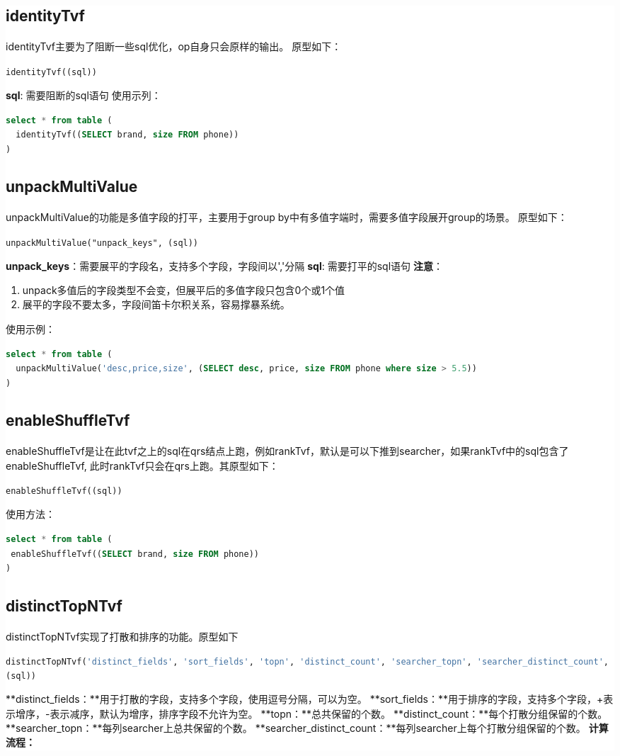 ```sql
```
## identityTvf
identityTvf主要为了阻断一些sql优化，op自身只会原样的输出。
原型如下：
```
identityTvf((sql))
```
**sql**: 需要阻断的sql语句
使用示列：
```sql
select * from table (
  identityTvf((SELECT brand, size FROM phone))
)
```


## unpackMultiValue
unpackMultiValue的功能是多值字段的打平，主要用于group by中有多值字端时，需要多值字段展开group的场景。
原型如下：
```
unpackMultiValue("unpack_keys", (sql))
```
**unpack_keys**：需要展平的字段名，支持多个字段，字段间以','分隔
**sql**: 需要打平的sql语句
**注意**：

1. unpack多值后的字段类型不会变，但展平后的多值字段只包含0个或1个值
2. 展平的字段不要太多，字段间笛卡尔积关系，容易撑暴系统。

使用示例：
```sql
select * from table (
  unpackMultiValue('desc,price,size', (SELECT desc, price, size FROM phone where size > 5.5))
)
```
 
## enableShuffleTvf
enableShuffleTvf是让在此tvf之上的sql在qrs结点上跑，例如rankTvf，默认是可以下推到searcher，如果rankTvf中的sql包含了enableShuffleTvf, 此时rankTvf只会在qrs上跑。其原型如下：
```sql
enableShuffleTvf((sql))
```
使用方法：
```sql
select * from table (
 enableShuffleTvf((SELECT brand, size FROM phone))
) 
```
## distinctTopNTvf
distinctTopNTvf实现了打散和排序的功能。原型如下
```sql
distinctTopNTvf('distinct_fields', 'sort_fields', 'topn', 'distinct_count', 'searcher_topn', 'searcher_distinct_count', (sql))
```
**distinct_fields：**用于打散的字段，支持多个字段，使用逗号分隔，可以为空。
**sort_fields：**用于排序的字段，支持多个字段，+表示增序，-表示减序，默认为增序，排序字段不允许为空。
**topn：**总共保留的个数。
**distinct_count：**每个打散分组保留的个数。
**searcher_topn：**每列searcher上总共保留的个数。
**searcher_distinct_count：**每列searcher上每个打散分组保留的个数。
**计算流程：**
